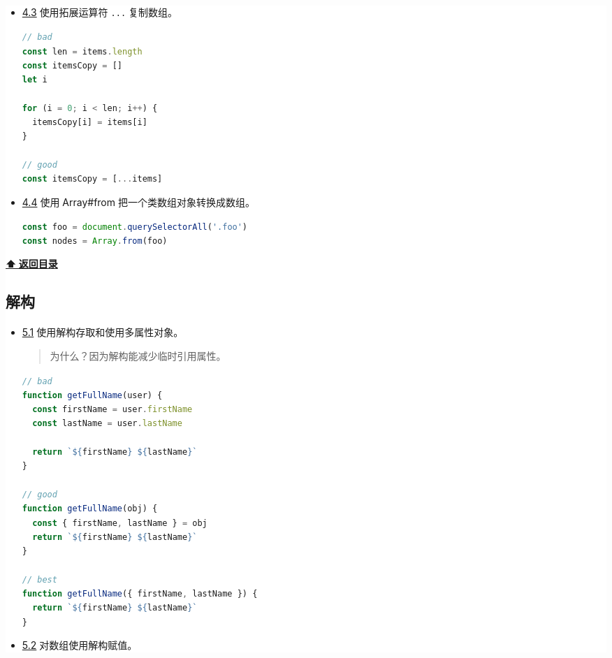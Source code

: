   <a name="es6-array-spreads"></a>
- [4.3](#4.3) <a name='4.3'></a> 使用拓展运算符 `...` 复制数组。

  ```javascript
  // bad
  const len = items.length
  const itemsCopy = []
  let i

  for (i = 0; i < len; i++) {
    itemsCopy[i] = items[i]
  }

  // good
  const itemsCopy = [...items]
  ```

- [4.4](#4.4) <a name='4.4'></a> 使用 Array#from 把一个类数组对象转换成数组。

  ```javascript
  const foo = document.querySelectorAll('.foo')
  const nodes = Array.from(foo)
  ```

**[⬆ 返回目录](#table-of-contents)**

<a name="destructuring"></a>

## 解构

- [5.1](#5.1) <a name='5.1'></a> 使用解构存取和使用多属性对象。

  > 为什么？因为解构能减少临时引用属性。

  ```javascript
  // bad
  function getFullName(user) {
    const firstName = user.firstName
    const lastName = user.lastName

    return `${firstName} ${lastName}`
  }

  // good
  function getFullName(obj) {
    const { firstName, lastName } = obj
    return `${firstName} ${lastName}`
  }

  // best
  function getFullName({ firstName, lastName }) {
    return `${firstName} ${lastName}`
  }
  ```

- [5.2](#5.2) <a name='5.2'></a> 对数组使用解构赋值。
